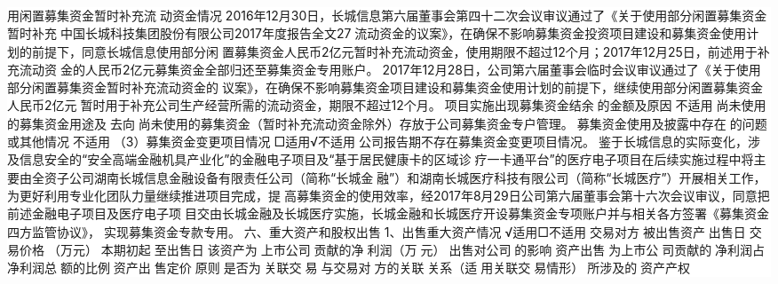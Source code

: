 用闲置募集资金暂时补充流
动资金情况
2016年12月30日，长城信息第六届董事会第四十二次会议审议通过了《关于使用部分闲置募集资金暂时补充
中国长城科技集团股份有限公司2017年度报告全文27
流动资金的议案》，在确保不影响募集资金投资项目建设和募集资金使用计划的前提下，同意长城信息使用部分闲
置募集资金人民币2亿元暂时补充流动资金，使用期限不超过12个月；2017年12月25日，前述用于补充流动资
金的人民币2亿元募集资金全部归还至募集资金专用账户。
2017年12月28日，公司第六届董事会临时会议审议通过了《关于使用部分闲置募集资金暂时补充流动资金的
议案》，在确保不影响募集资金项目建设和募集资金使用计划的前提下，继续使用部分闲置募集资金人民币2亿元
暂时用于补充公司生产经营所需的流动资金，期限不超过12个月。
项目实施出现募集资金结余
的金额及原因
不适用
尚未使用的募集资金用途及
去向
尚未使用的募集资金（暂时补充流动资金除外）存放于公司募集资金专户管理。
募集资金使用及披露中存在
的问题或其他情况
不适用
（3）募集资金变更项目情况
□适用√不适用
公司报告期不存在募集资金变更项目情况。
鉴于长城信息的实际变化，涉及信息安全的“安全高端金融机具产业化”的金融电子项目及“基于居民健康卡的区域诊
疗一卡通平台”的医疗电子项目在后续实施过程中将主要由全资子公司湖南长城信息金融设备有限责任公司（简称“长城金
融”）和湖南长城医疗科技有限公司（简称“长城医疗”）开展相关工作，为更好利用专业化团队力量继续推进项目完成，提
高募集资金的使用效率，经2017年8月29日公司第六届董事会第十六次会议审议，同意把前述金融电子项目及医疗电子项
目交由长城金融及长城医疗实施，长城金融和长城医疗开设募集资金专项账户并与相关各方签署《募集资金四方监管协议》，
实现募集资金专款专用。
六、重大资产和股权出售
1、出售重大资产情况
√适用□不适用
交易对方
被出售资产
出售日
交易价格
（万元）
本期初起
至出售日
该资产为
上市公司
贡献的净
利润（万
元）
出售对公司
的影响
资产出售
为上市公
司贡献的
净利润占
净利润总
额的比例
资产出
售定价
原则
是否为
关联交
易
与交易对
方的关联
关系（适
用关联交
易情形）
所涉及的
资产产权